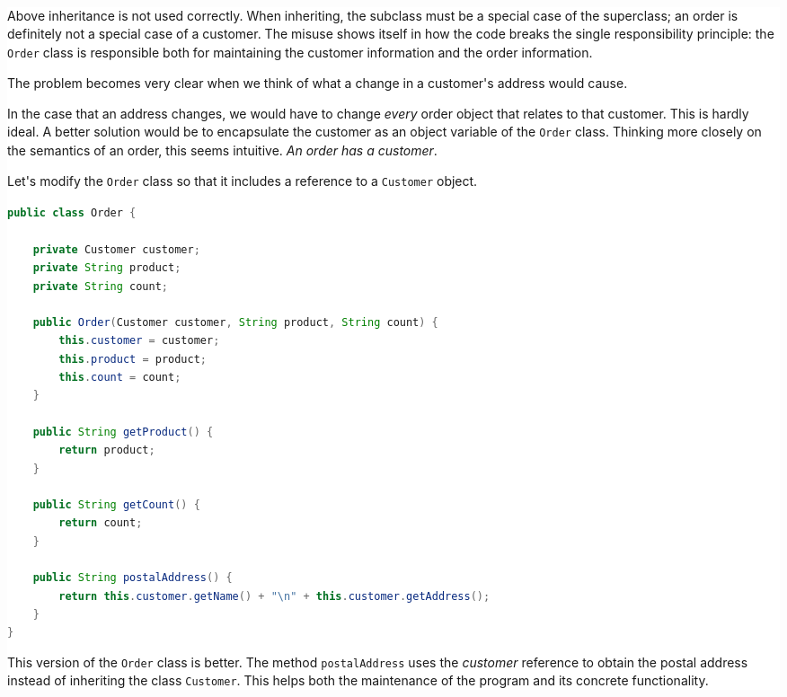 


Above inheritance is not used correctly. When inheriting, the subclass must be a special case of the superclass; an order is definitely not a special case of a customer. The misuse shows itself in how the code breaks the single responsibility principle: the `Order` class is responsible both for maintaining the customer information and the order information.




The problem becomes very clear when we think of what a change in a customer's address would cause.




In the case that an address changes, we would have to change *every* order object that relates to that customer. This is hardly ideal. A better solution would be to encapsulate the customer as an object variable of the `Order` class. Thinking more closely on the semantics of an order, this seems intuitive. *An order has a customer*.




Let's modify the `Order` class so that it includes a reference to a `Customer` object.



```java
public class Order {

    private Customer customer;
    private String product;
    private String count;

    public Order(Customer customer, String product, String count) {
        this.customer = customer;
        this.product = product;
        this.count = count;
    }

    public String getProduct() {
        return product;
    }

    public String getCount() {
        return count;
    }

    public String postalAddress() {
        return this.customer.getName() + "\n" + this.customer.getAddress();
    }
}
```



This version of the `Order` class is better. The method `postalAddress` uses the *customer* reference to obtain the postal address instead of inheriting the class `Customer`. This helps both the maintenance of the program and its concrete functionality.
